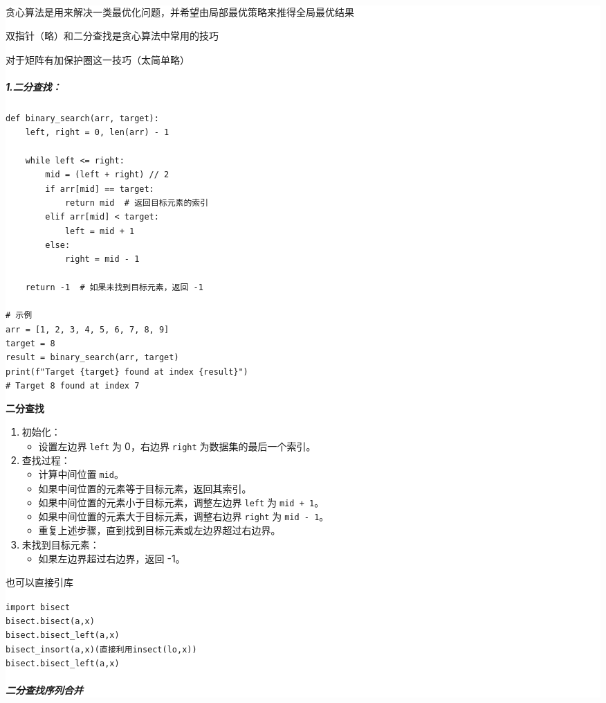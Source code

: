 贪⼼算法是⽤来解决⼀类最优化问题，并希望由局部最优策略来推得全局最优结果

双指针（略）和⼆分查找是贪⼼算法中常⽤的技巧

对于矩阵有加保护圈这一技巧（太简单略）

##### 1.二分查找：

```
def binary_search(arr, target):
    left, right = 0, len(arr) - 1

    while left <= right:
        mid = (left + right) // 2
        if arr[mid] == target:
            return mid  # 返回目标元素的索引
        elif arr[mid] < target:
            left = mid + 1
        else:
            right = mid - 1

    return -1  # 如果未找到目标元素，返回 -1

# 示例
arr = [1, 2, 3, 4, 5, 6, 7, 8, 9]
target = 8
result = binary_search(arr, target)
print(f"Target {target} found at index {result}")
# Target 8 found at index 7
```

**二分查找**

1. 初始化：
   - 设置左边界 `left` 为 0，右边界 `right` 为数据集的最后一个索引。
2. 查找过程：
   - 计算中间位置 `mid`。
   - 如果中间位置的元素等于目标元素，返回其索引。
   - 如果中间位置的元素小于目标元素，调整左边界 `left` 为 `mid + 1`。
   - 如果中间位置的元素大于目标元素，调整右边界 `right` 为 `mid - 1`。
   - 重复上述步骤，直到找到目标元素或左边界超过右边界。
3. 未找到目标元素：
   - 如果左边界超过右边界，返回 -1。

也可以直接引库

```
import bisect
bisect.bisect(a,x)
bisect.bisect_left(a,x)
bisect_insort(a,x)(直接利用insect(lo,x))
bisect.bisect_left(a,x)
```

##### 二分查找序列合并
